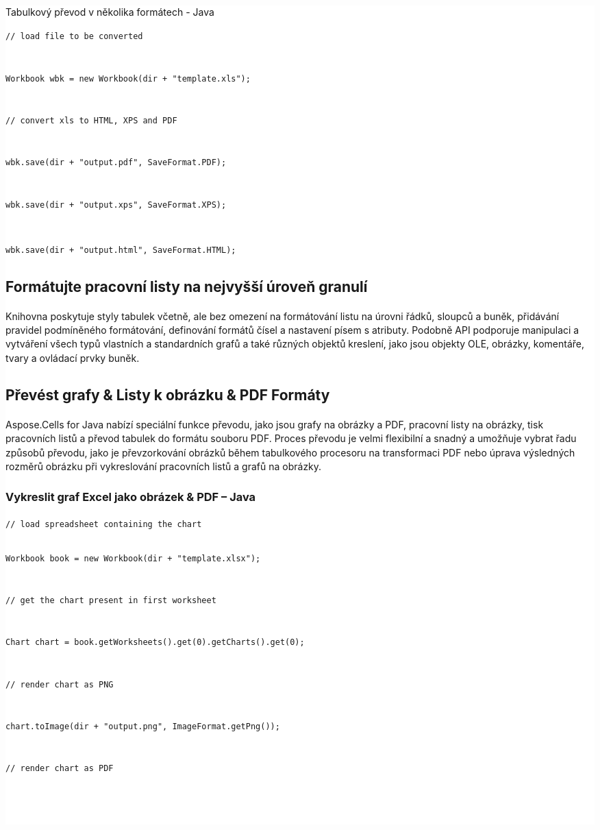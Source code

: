  Tabulkový převod v několika formátech - Java
     </h3>
     <pre><code class="java">// load file to be converted

Workbook wbk = new Workbook(dir + "template.xls");

// convert xls to HTML, XPS and PDF

wbk.save(dir + "output.pdf", SaveFormat.PDF);

wbk.save(dir + "output.xps", SaveFormat.XPS);

wbk.save(dir + "output.html", SaveFormat.HTML);</code></pre>
    </div>
   </div>
   <div class="col-lg-12">
    <h2 class="h2title">
 Formátujte pracovní listy na nejvyšší úroveň granulí
    </h2>
    <p>
Knihovna poskytuje styly tabulek včetně, ale bez omezení na formátování listu na úrovni řádků, sloupců a buněk, přidávání pravidel podmíněného formátování, definování formátů čísel a nastavení písem s atributy. Podobně API podporuje manipulaci a vytváření všech typů vlastních a standardních grafů a také různých objektů kreslení, jako jsou objekty OLE, obrázky, komentáře, tvary a ovládací prvky buněk.
    </p>
   </div>
   
   <div class="col-lg-12">
    <h2 class="h2title">
 Převést grafy &amp; Listy k obrázku &amp; PDF Formáty
    </h2>
    <p>
 Aspose.Cells for Java nabízí speciální funkce převodu, jako jsou grafy na obrázky a PDF, pracovní listy na obrázky, tisk pracovních listů a převod tabulek do formátu souboru PDF. Proces převodu je velmi flexibilní a snadný a umožňuje vybrat řadu způsobů převodu, jako je převzorkování obrázků během tabulkového procesoru na transformaci PDF nebo úprava výsledných rozměrů obrázku při vykreslování pracovních listů a grafů na obrázky.
    </p>
    <div class="codeblock" id="code">
     <h3>
Vykreslit graf Excel jako obrázek &amp; PDF – Java
     </h3>
     <pre><code class="java">// load spreadsheet containing the chart

Workbook book = new Workbook(dir + "template.xlsx");

// get the chart present in first worksheet

Chart chart = book.getWorksheets().get(0).getCharts().get(0);

// render chart as PNG

chart.toImage(dir + "output.png", ImageFormat.getPng());

// render chart as PDF
